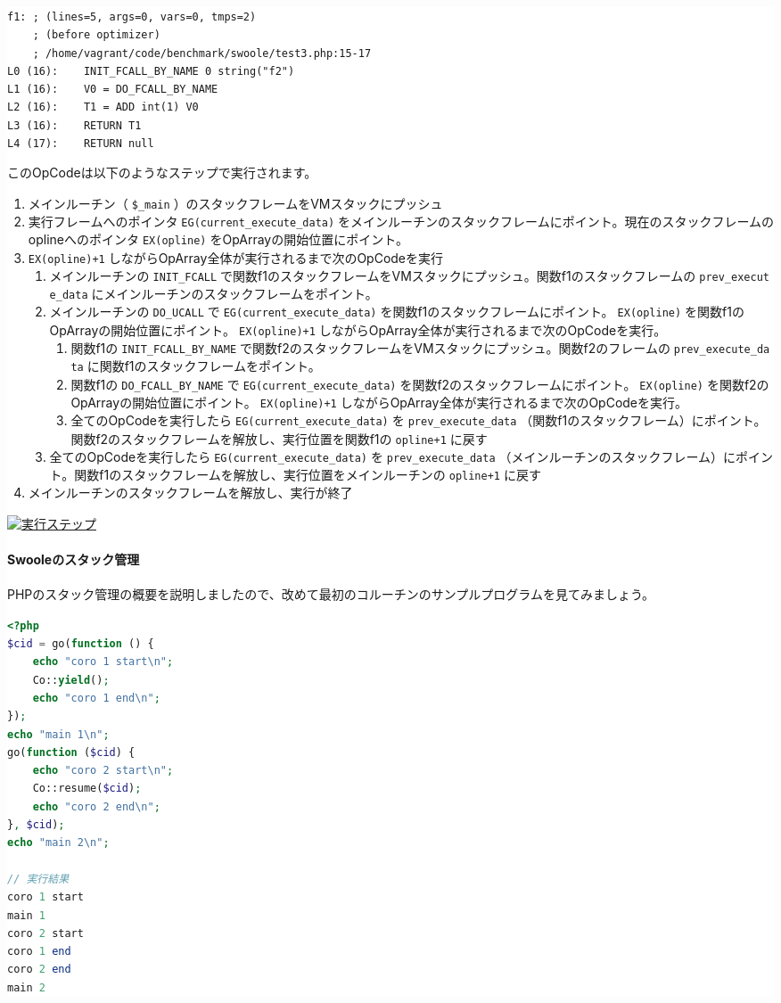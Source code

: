 ```shell
f1: ; (lines=5, args=0, vars=0, tmps=2)
    ; (before optimizer)
    ; /home/vagrant/code/benchmark/swoole/test3.php:15-17
L0 (16):    INIT_FCALL_BY_NAME 0 string("f2")
L1 (16):    V0 = DO_FCALL_BY_NAME
L2 (16):    T1 = ADD int(1) V0
L3 (16):    RETURN T1
L4 (17):    RETURN null
```

このOpCodeは以下のようなステップで実行されます。

1. メインルーチン（ `$_main` ）のスタックフレームをVMスタックにプッシュ
2. 実行フレームへのポインタ `EG(current_execute_data)` をメインルーチンのスタックフレームにポイント。現在のスタックフレームのoplineへのポインタ `EX(opline)` をOpArrayの開始位置にポイント。
3. `EX(opline)+1` しながらOpArray全体が実行されるまで次のOpCodeを実行
	1. メインルーチンの `INIT_FCALL` で関数f1のスタックフレームをVMスタックにプッシュ。関数f1のスタックフレームの `prev_execute_data` にメインルーチンのスタックフレームをポイント。
	2. メインルーチンの `DO_UCALL` で `EG(current_execute_data)` を関数f1のスタックフレームにポイント。 `EX(opline)` を関数f1のOpArrayの開始位置にポイント。 `EX(opline)+1` しながらOpArray全体が実行されるまで次のOpCodeを実行。
		1. 関数f1の `INIT_FCALL_BY_NAME` で関数f2のスタックフレームをVMスタックにプッシュ。関数f2のフレームの `prev_execute_data` に関数f1のスタックフレームをポイント。
		2. 関数f1の `DO_FCALL_BY_NAME` で `EG(current_execute_data)` を関数f2のスタックフレームにポイント。 `EX(opline)` を関数f2のOpArrayの開始位置にポイント。 `EX(opline)+1` しながらOpArray全体が実行されるまで次のOpCodeを実行。
		3. 全てのOpCodeを実行したら `EG(current_execute_data)` を `prev_execute_data` （関数f1のスタックフレーム）にポイント。関数f2のスタックフレームを解放し、実行位置を関数f1の `opline+1` に戻す
	3. 全てのOpCodeを実行したら `EG(current_execute_data)` を `prev_execute_data` （メインルーチンのスタックフレーム）にポイント。関数f1のスタックフレームを解放し、実行位置をメインルーチンの `opline+1` に戻す
4. メインルーチンのスタックフレームを解放し、実行が終了

[![実行ステップ](https://qiita-image-store.s3.ap-northeast-1.amazonaws.com/0/184074/e4e7d5cb-f483-bd39-0aec-f023d1a062bb.png)](https://qiita-user-contents.imgix.net/https%3A%2F%2Fqiita-image-store.s3.ap-northeast-1.amazonaws.com%2F0%2F184074%2Fe4e7d5cb-f483-bd39-0aec-f023d1a062bb.png?ixlib=rb-4.0.0&auto=format&gif-q=60&q=75&s=60713f54b4ebd809f36d8b73abba650d)

#### Swooleのスタック管理

PHPのスタック管理の概要を説明しましたので、改めて最初のコルーチンのサンプルプログラムを見てみましょう。

```php
<?php
$cid = go(function () {
    echo "coro 1 start\n";
    Co::yield();
    echo "coro 1 end\n";
});
echo "main 1\n";
go(function ($cid) {
    echo "coro 2 start\n";
    Co::resume($cid);
    echo "coro 2 end\n";
}, $cid);
echo "main 2\n";

// 実行結果
coro 1 start
main 1
coro 2 start
coro 1 end
coro 2 end
main 2
```
